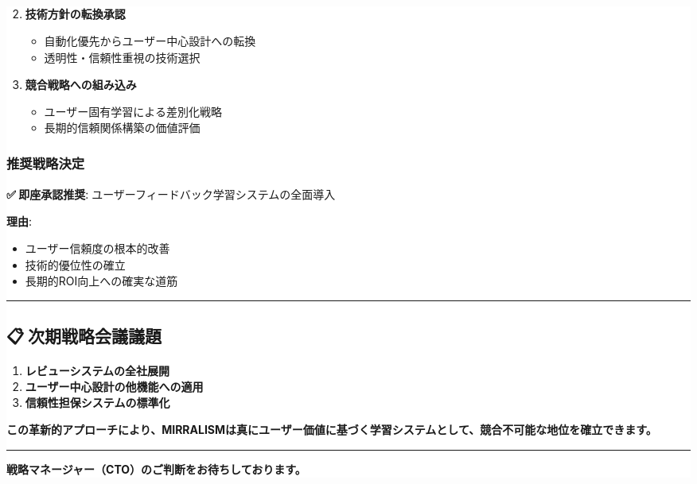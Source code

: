 2. **技術方針の転換承認**
   - 自動化優先からユーザー中心設計への転換
   - 透明性・信頼性重視の技術選択

3. **競合戦略への組み込み**
   - ユーザー固有学習による差別化戦略
   - 長期的信頼関係構築の価値評価

### **推奨戦略決定**

**✅ 即座承認推奨**: ユーザーフィードバック学習システムの全面導入

**理由**:
- ユーザー信頼度の根本的改善
- 技術的優位性の確立
- 長期的ROI向上への確実な道筋

---

## 📋 **次期戦略会議議題**

1. **レビューシステムの全社展開**
2. **ユーザー中心設計の他機能への適用**
3. **信頼性担保システムの標準化**

**この革新的アプローチにより、MIRRALISMは真にユーザー価値に基づく学習システムとして、競合不可能な地位を確立できます。**

---

**戦略マネージャー（CTO）のご判断をお待ちしております。**